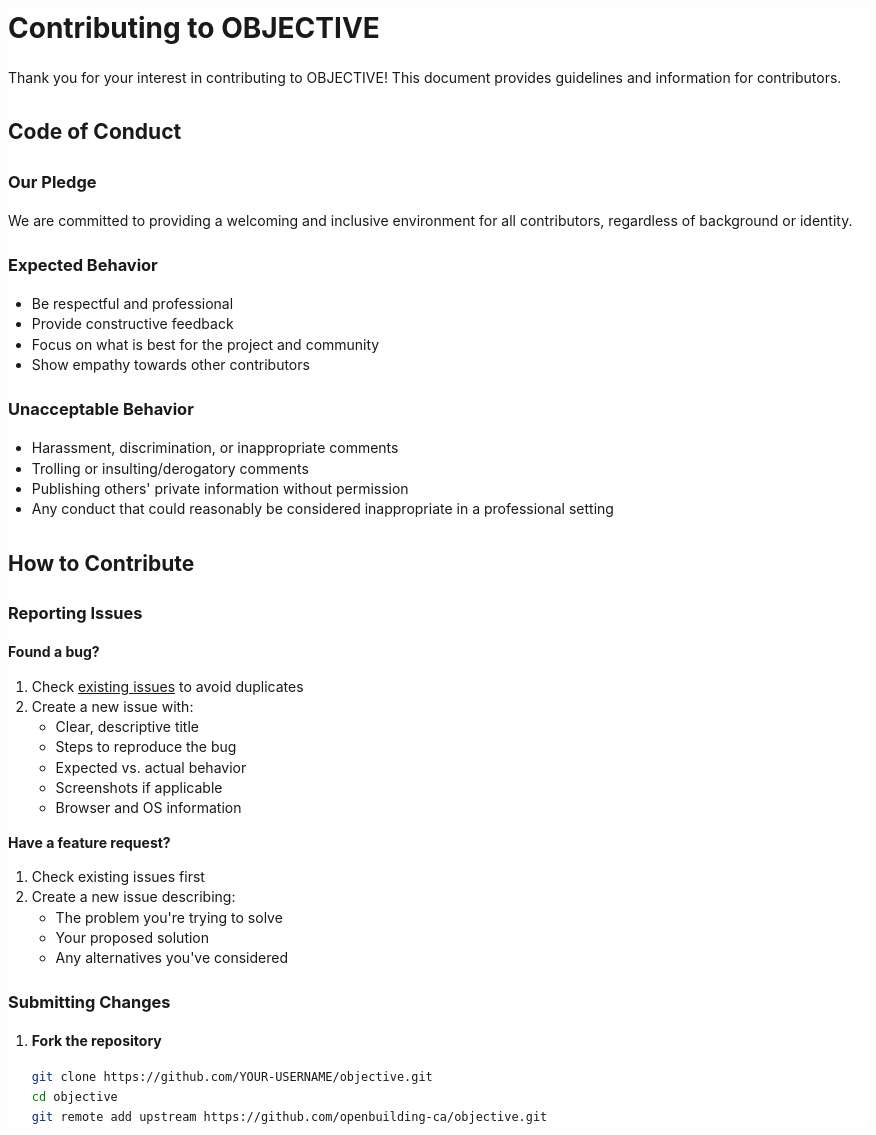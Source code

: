 # Contributing to OBJECTIVE

Thank you for your interest in contributing to OBJECTIVE! This document provides guidelines and information for contributors.

## Code of Conduct

### Our Pledge

We are committed to providing a welcoming and inclusive environment for all contributors, regardless of background or identity.

### Expected Behavior

- Be respectful and professional
- Provide constructive feedback
- Focus on what is best for the project and community
- Show empathy towards other contributors

### Unacceptable Behavior

- Harassment, discrimination, or inappropriate comments
- Trolling or insulting/derogatory comments
- Publishing others' private information without permission
- Any conduct that could reasonably be considered inappropriate in a professional setting

## How to Contribute

### Reporting Issues

**Found a bug?**
1. Check [existing issues](https://github.com/openbuilding-ca/objective/issues) to avoid duplicates
2. Create a new issue with:
   - Clear, descriptive title
   - Steps to reproduce the bug
   - Expected vs. actual behavior
   - Screenshots if applicable
   - Browser and OS information

**Have a feature request?**
1. Check existing issues first
2. Create a new issue describing:
   - The problem you're trying to solve
   - Your proposed solution
   - Any alternatives you've considered

### Submitting Changes

1. **Fork the repository**
   ```bash
   git clone https://github.com/YOUR-USERNAME/objective.git
   cd objective
   git remote add upstream https://github.com/openbuilding-ca/objective.git
   ```
